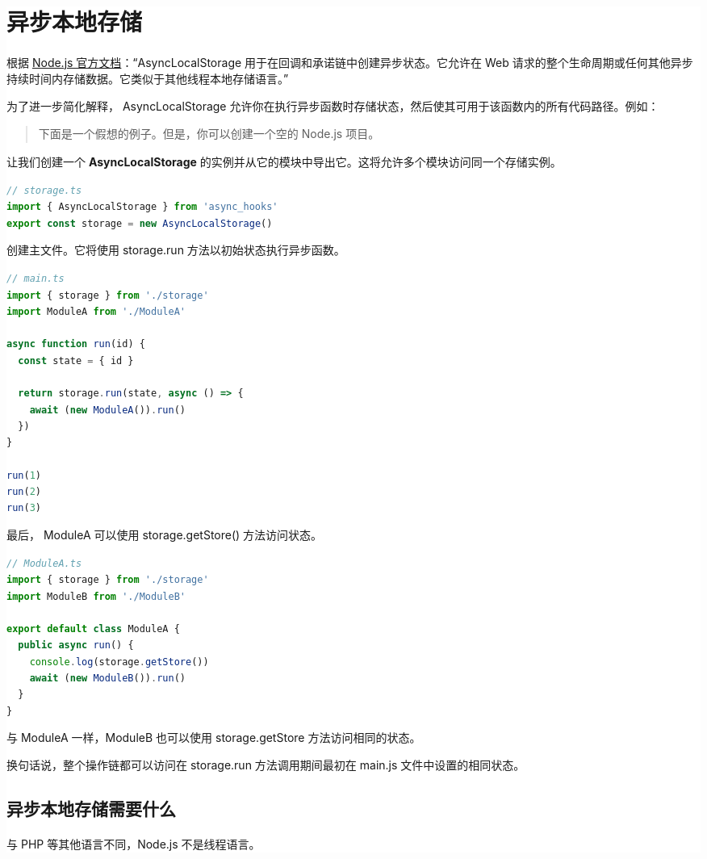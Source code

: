# 异步本地存储
根据 [Node.js 官方文档](https://nodejs.org/docs/latest-v14.x/api/async_hooks.html)：“AsyncLocalStorage 用于在回调和承诺链中创建异步状态。它允许在 Web 请求的整个生命周期或任何其他异步持续时间内存储数据。它类似于其他线程本地存储语言。”

为了进一步简化解释， AsyncLocalStorage 允许你在执行异步函数时存储状态，然后使其可用于该函数内的所有代码路径。例如：

> 下面是一个假想的例子。但是，你可以创建一个空的 Node.js 项目。

让我们创建一个 **AsyncLocalStorage** 的实例并从它的模块中导出它。这将允许多个模块访问同一个存储实例。

```ts
// storage.ts
import { AsyncLocalStorage } from 'async_hooks'
export const storage = new AsyncLocalStorage()
```

创建主文件。它将使用 storage.run 方法以初始状态执行异步函数。

```ts
// main.ts
import { storage } from './storage'
import ModuleA from './ModuleA'

async function run(id) {
  const state = { id }

  return storage.run(state, async () => {
    await (new ModuleA()).run()
  })
}

run(1)
run(2)
run(3)
```

最后， ModuleA 可以使用 storage.getStore() 方法访问状态。
```ts
// ModuleA.ts
import { storage } from './storage'
import ModuleB from './ModuleB'

export default class ModuleA {
  public async run() {
    console.log(storage.getStore())
    await (new ModuleB()).run()
  }
}
```
与 ModuleA 一样，ModuleB 也可以使用 storage.getStore 方法访问相同的状态。

换句话说，整个操作链都可以访问在 storage.run 方法调用期间最初在 main.js 文件中设置的相同状态。

## 异步本地存储需要什么
与 PHP 等其他语言不同，Node.js 不是线程语言。
